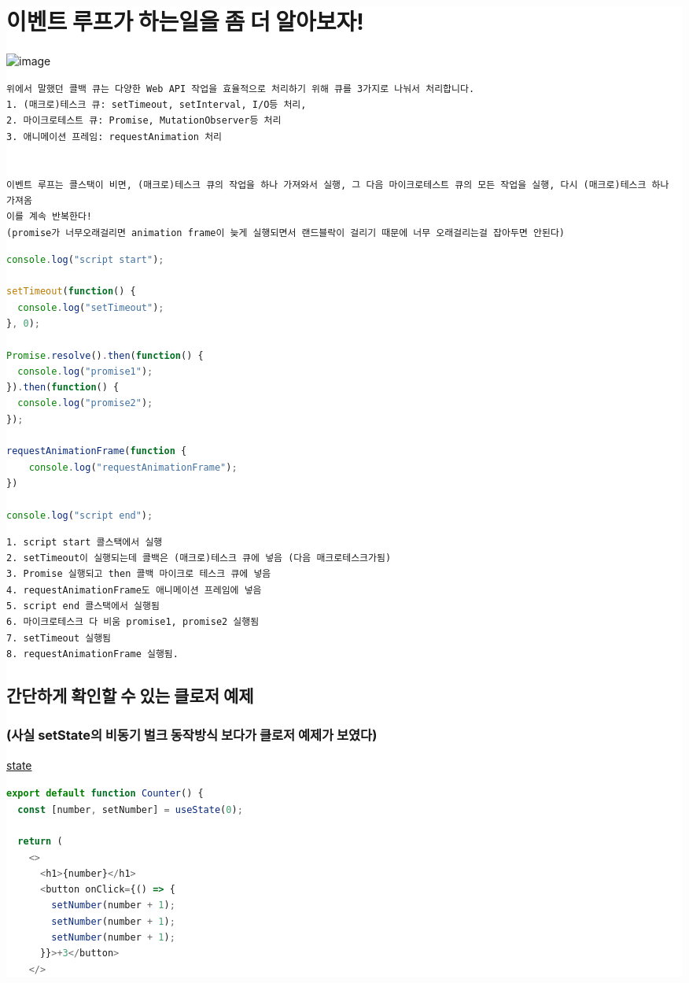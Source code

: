 

# 이벤트 루프가 하는일을 좀 더 알아보자!
<img width="584" alt="image" src="https://github.com/KoGaYoung/JS-study/assets/36693355/5b1601dc-e885-4747-8ad4-d643b352e378" >

~~~ 
위에서 말했던 콜백 큐는 다양한 Web API 작업을 효율적으로 처리하기 위해 큐를 3가지로 나눠서 처리합니다.
1. (매크로)테스크 큐: setTimeout, setInterval, I/O등 처리,
2. 마이크로테스트 큐: Promise, MutationObserver등 처리 
3. 애니메이션 프레임: requestAnimation 처리


이벤트 루프는 콜스택이 비면, (매크로)테스크 큐의 작업을 하나 가져와서 실행, 그 다음 마이크로테스트 큐의 모든 작업을 실행, 다시 (매크로)테스크 하나 가져옴
이를 계속 반복한다!
(promise가 너무오래걸리면 animation frame이 늦게 실행되면서 랜드블락이 걸리기 때문에 너무 오래걸리는걸 잡아두면 안된다)
~~~

~~~javascript
console.log("script start");

setTimeout(function() {
  console.log("setTimeout");
}, 0);

Promise.resolve().then(function() {
  console.log("promise1");
}).then(function() {
  console.log("promise2");
});

requestAnimationFrame(function {
    console.log("requestAnimationFrame");
})

console.log("script end");
~~~
~~~
1. script start 콜스택에서 실행
2. setTimeout이 실행되는데 콜백은 (매크로)테스크 큐에 넣음 (다음 매크로테스크가됨)
3. Promise 실행되고 then 콜백 마이크로 테스크 큐에 넣음
4. requestAnimationFrame도 애니메이션 프레임에 넣음
5. script end 콜스택에서 실행됨
6. 마이크로테스크 다 비움 promise1, promise2 실행됨
7. setTimeout 실행됨
8. requestAnimationFrame 실행됨.
~~~

## 간단하게 확인할 수 있는 클로저 예제
### (사실 setState의 비동기 벌크 동작방식 보다가 클로저 예제가 보였다)
[state](https://ko.react.dev/learn/queueing-a-series-of-state-updates)
~~~javascript
export default function Counter() {
  const [number, setNumber] = useState(0);

  return (
    <>
      <h1>{number}</h1>
      <button onClick={() => {
        setNumber(number + 1);
        setNumber(number + 1);
        setNumber(number + 1);
      }}>+3</button>
    </>
~~~